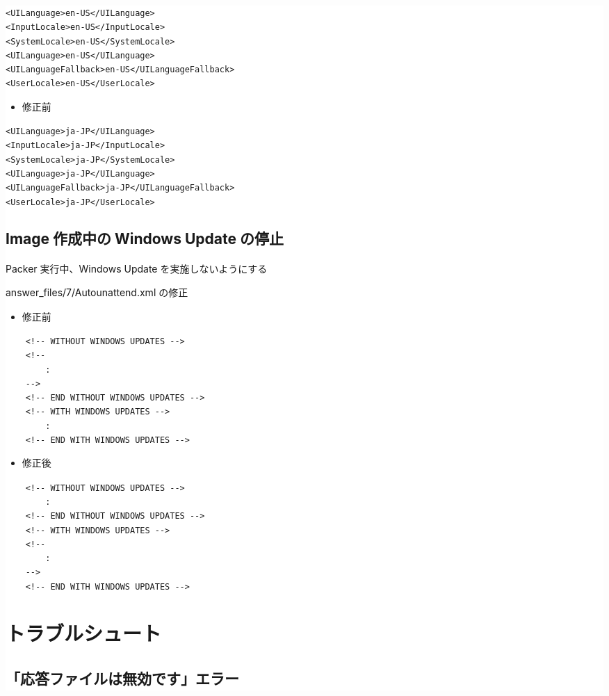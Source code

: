 ```
<UILanguage>en-US</UILanguage>
<InputLocale>en-US</InputLocale>
<SystemLocale>en-US</SystemLocale>
<UILanguage>en-US</UILanguage>
<UILanguageFallback>en-US</UILanguageFallback>
<UserLocale>en-US</UserLocale>
```

* 修正前

```
<UILanguage>ja-JP</UILanguage>
<InputLocale>ja-JP</InputLocale>
<SystemLocale>ja-JP</SystemLocale>
<UILanguage>ja-JP</UILanguage>
<UILanguageFallback>ja-JP</UILanguageFallback>
<UserLocale>ja-JP</UserLocale>
```

Image 作成中の Windows Update の停止
----
Packer 実行中、Windows Update を実施しないようにする

answer_files/7/Autounattend.xml の修正

* 修正前

```
    <!-- WITHOUT WINDOWS UPDATES -->
    <!--
        :
    -->
    <!-- END WITHOUT WINDOWS UPDATES -->
    <!-- WITH WINDOWS UPDATES -->
        :
    <!-- END WITH WINDOWS UPDATES -->
```

* 修正後

```
    <!-- WITHOUT WINDOWS UPDATES -->
        :
    <!-- END WITHOUT WINDOWS UPDATES -->
    <!-- WITH WINDOWS UPDATES -->
    <!--
        :
    -->
    <!-- END WITH WINDOWS UPDATES -->
```


トラブルシュート
====

「応答ファイルは無効です」エラー
----
